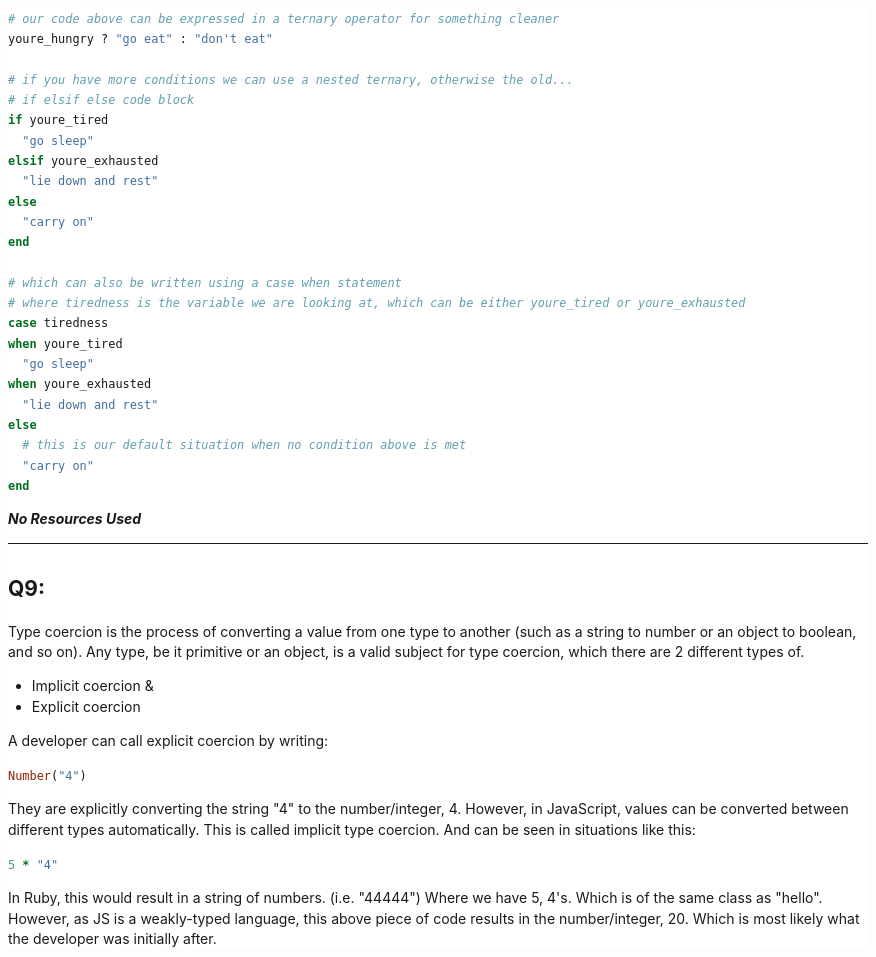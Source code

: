 ```ruby
# our code above can be expressed in a ternary operator for something cleaner
youre_hungry ? "go eat" : "don't eat"

# if you have more conditions we can use a nested ternary, otherwise the old...
# if elsif else code block
if youre_tired
  "go sleep"
elsif youre_exhausted
  "lie down and rest"
else   
  "carry on"
end

# which can also be written using a case when statement
# where tiredness is the variable we are looking at, which can be either youre_tired or youre_exhausted
case tiredness
when youre_tired
  "go sleep"
when youre_exhausted
  "lie down and rest"
else
  # this is our default situation when no condition above is met
  "carry on"
end

```
***No Resources Used***


***

## Q9:

Type coercion is the process of converting a value from one type to another (such as a string to number or an object to boolean, and so on). Any type, be it primitive or an object, is a valid subject for type coercion, which there are 2 different types of. 
- Implicit coercion &
- Explicit coercion  


A developer can call explicit coercion by writing:
```ruby
Number("4")
```
They are explicitly converting the string "4" to the number/integer, 4. However, in JavaScript, values can be converted between different types automatically. This is called implicit type coercion. And can be seen in situations like this:
```ruby
5 * "4"
```
In Ruby, this would result in a string of numbers. (i.e. "44444") Where we have 5, 4's. Which is of the same class as "hello". However, as JS is a weakly-typed language, this above piece of code results in the number/integer, 20. Which is most likely what the developer was initially after.
